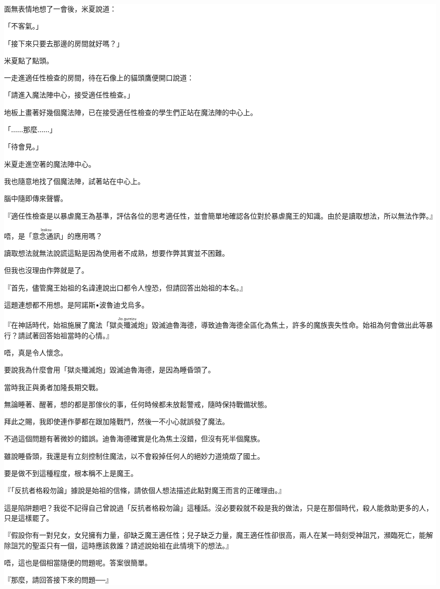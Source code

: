 <p>面無表情地想了一會後，米夏說道：</p>

<p>「不客氣。」</p>

<p>「接下來只要去那邊的房間就好嗎？」</p>

<p>米夏點了點頭。</p>

<p>一走進適任性檢查的房間，待在石像上的貓頭鷹便開口說道：</p>

<p>「請進入魔法陣中心，接受適任性檢查。」</p>

<p>地板上畫著好幾個魔法陣，已在接受適任性檢查的學生們正站在魔法陣的中心上。</p>

<p>「……那麼……」</p>

<p>「待會見。」</p>

<p>米夏走進空著的魔法陣中心。</p>

<p>我也隨意地找了個魔法陣，試著站在中心上。</p>

<p>腦中隨即傳來聲響。</p>

<p>『適任性檢查是以暴虐魔王為基準，評估各位的思考適任性，並會簡單地確認各位對於暴虐魔王的知識。由於是讀取想法，所以無法作弊。』</p>

<p>唔，是「<ruby>意念通訊<rt>leaksu</rt></ruby>」的應用嗎？</p>

<p>讀取想法就無法說謊這點是因為使用者不成熟，想要作弊其實並不困難。</p>

<p>但我也沒理由作弊就是了。</p>

<p>『首先，儘管魔王始祖的名諱連說出口都令人惶恐，但請回答出始祖的本名。』</p>

<p>這題連想都不用想。是阿諾斯•波魯迪戈烏多。</p>

<p>『在神話時代，始祖施展了魔法「<ruby>獄炎殲滅炮<rt>Jio.gureizu</rt></ruby>」毀滅迪魯海德，導致迪魯海德全區化為焦土，許多的魔族喪失性命。始祖為何會做出此等暴行？請試著回答始祖當時的心情。』</p>

<p>唔，真是令人懷念。</p>

<p>要說我為什麼會用「獄炎殲滅炮」毀滅迪魯海德，是因為睡昏頭了。</p>

<p>當時我正與勇者加隆長期交戰。</p>

<p>無論睡著、醒著，想的都是那傢伙的事，任何時候都未放鬆警戒，隨時保持戰備狀態。</p>

<p>拜此之賜，我即使連作夢都在跟加隆戰鬥，然後一不小心就誤發了魔法。</p>

<p>不過這個問題有著微妙的錯誤。迪魯海德確實是化為焦土沒錯，但沒有死半個魔族。</p>

<p>雖說睡昏頭，我還是有立刻控制住魔法，以不會殺掉任何人的絕妙力道燒燬了國土。</p>

<p>要是做不到這種程度，根本稱不上是魔王。</p>

<p>『「反抗者格殺勿論」據說是始祖的信條，請依個人想法描述此點對魔王而言的正確理由。』</p>

<p>這是陷阱題吧？我從不記得自己曾說過「反抗者格殺勿論」這種話。沒必要殺就不殺是我的做法，只是在那個時代，殺人能救助更多的人，只是這樣罷了。</p>

<p>『假設你有一對兒女，女兒擁有力量，卻缺乏魔王適任性；兒子缺乏力量，魔王適任性卻很高，兩人在某一時刻受神詛咒，瀕臨死亡，能解除詛咒的聖盃只有一個，這時應該救誰？請述說始祖在此情境下的想法。』</p>

<p>唔，這也是個相當隨便的問題呢。答案很簡單。</p>

<p>『那麼，請回答接下來的問題──』</p>

